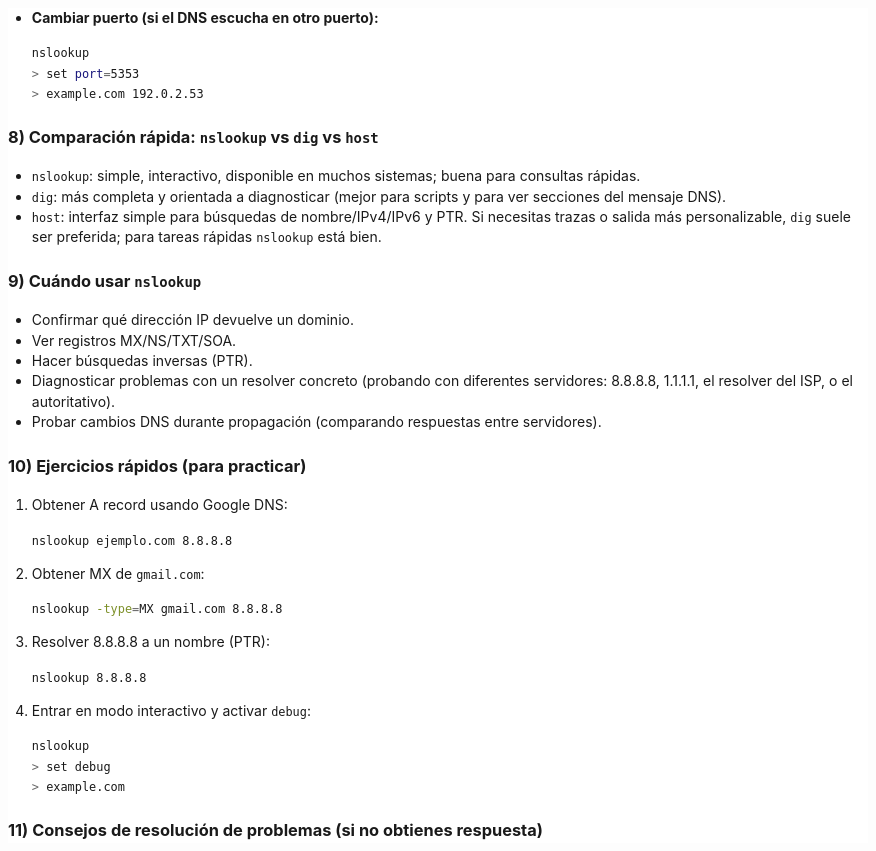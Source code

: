 - **Cambiar puerto (si el DNS escucha en otro puerto):**

  ```bash
  nslookup
  > set port=5353
  > example.com 192.0.2.53
  ```

### 8) Comparación rápida: `nslookup` vs `dig` vs `host`

- `nslookup`: simple, interactivo, disponible en muchos sistemas; buena para consultas rápidas.
- `dig`: más completa y orientada a diagnosticar (mejor para scripts y para ver secciones del mensaje DNS).
- `host`: interfaz simple para búsquedas de nombre/IPv4/IPv6 y PTR.
  Si necesitas trazas o salida más personalizable, `dig` suele ser preferida; para tareas rápidas `nslookup` está bien.

### 9) Cuándo usar `nslookup`

- Confirmar qué dirección IP devuelve un dominio.
- Ver registros MX/NS/TXT/SOA.
- Hacer búsquedas inversas (PTR).
- Diagnosticar problemas con un resolver concreto (probando con diferentes servidores: 8.8.8.8, 1.1.1.1, el resolver del ISP, o el autoritativo).
- Probar cambios DNS durante propagación (comparando respuestas entre servidores).

### 10) Ejercicios rápidos (para practicar)

1. Obtener A record usando Google DNS:

   ```bash
   nslookup ejemplo.com 8.8.8.8
   ```

2. Obtener MX de `gmail.com`:

   ```bash
   nslookup -type=MX gmail.com 8.8.8.8
   ```

3. Resolver 8.8.8.8 a un nombre (PTR):

   ```bash
   nslookup 8.8.8.8
   ```

4. Entrar en modo interactivo y activar `debug`:

   ```bash
   nslookup
   > set debug
   > example.com
   ```

### 11) Consejos de resolución de problemas (si no obtienes respuesta)
